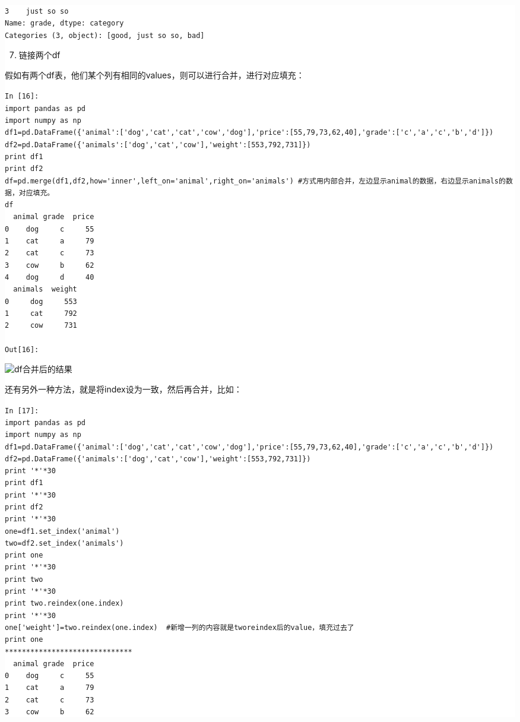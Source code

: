 ```
3    just so so
Name: grade, dtype: category
Categories (3, object): [good, just so so, bad]
```

7. 链接两个df

假如有两个df表，他们某个列有相同的values，则可以进行合并，进行对应填充：
```
In [16]:
import pandas as pd
import numpy as np
df1=pd.DataFrame({'animal':['dog','cat','cat','cow','dog'],'price':[55,79,73,62,40],'grade':['c','a','c','b','d']})
df2=pd.DataFrame({'animals':['dog','cat','cow'],'weight':[553,792,731]})
print df1
print df2
df=pd.merge(df1,df2,how='inner',left_on='animal',right_on='animals') #方式用内部合并，左边显示animal的数据，右边显示animals的数据，对应填充。
df
  animal grade  price
0    dog     c     55
1    cat     a     79
2    cat     c     73
3    cow     b     62
4    dog     d     40
  animals  weight
0     dog     553
1     cat     792
2     cow     731

Out[16]:
```

![df合并后的结果](http://upload-images.jianshu.io/upload_images/8031739-28cae248cce6f71d.png?imageMogr2/auto-orient/strip%7CimageView2/2/w/1240)

还有另外一种方法，就是将index设为一致，然后再合并，比如：
```
In [17]:
import pandas as pd
import numpy as np
df1=pd.DataFrame({'animal':['dog','cat','cat','cow','dog'],'price':[55,79,73,62,40],'grade':['c','a','c','b','d']})
df2=pd.DataFrame({'animals':['dog','cat','cow'],'weight':[553,792,731]})
print '*'*30
print df1
print '*'*30
print df2
print '*'*30
one=df1.set_index('animal')
two=df2.set_index('animals')
print one
print '*'*30
print two
print '*'*30
print two.reindex(one.index)
print '*'*30
one['weight']=two.reindex(one.index)  #新增一列的内容就是tworeindex后的value，填充过去了
print one
******************************
  animal grade  price
0    dog     c     55
1    cat     a     79
2    cat     c     73
3    cow     b     62
```